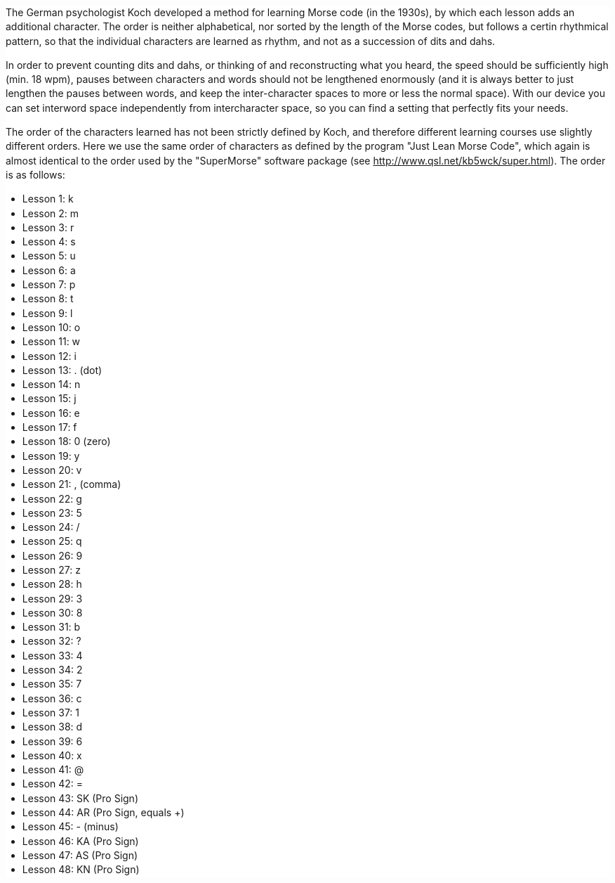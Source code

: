 The German psychologist Koch developed a method for learning Morse code (in the 1930s), by which each lesson adds an additional character. The order is neither alphabetical, nor sorted by the length of the Morse codes, but follows a certin rhythmical pattern, so that the individual characters are learned as rhythm, and not as a succession of dits and dahs. 

In order to prevent counting dits and dahs, or thinking of and reconstructing what you heard, the speed should be sufficiently high (min. 18 wpm), pauses between characters and words should not be lengthened enormously (and it is always better to just lengthen the pauses between words, and keep the inter-character spaces to more or less the normal space). With our device you can set interword space independently from intercharacter space, so you can find a setting that perfectly fits your needs.

The order of the characters learned has not been strictly defined by Koch, and therefore different learning courses use slightly different orders. Here we use the same order of characters as defined by the program "Just Lean Morse Code", which again is almost identical to  the order used by the "SuperMorse" software package (see http://www.qsl.net/kb5wck/super.html). The order is as follows:

* Lesson  1:  k
* Lesson  2:  m
* Lesson  3:  r
* Lesson  4:  s
* Lesson  5:  u
* Lesson  6:  a
* Lesson  7:  p
* Lesson  8:  t
* Lesson  9:  l
* Lesson 10:  o 
* Lesson 11:  w
* Lesson 12:  i
* Lesson 13:  .  (dot)
* Lesson 14:  n
* Lesson 15:  j
* Lesson 16:  e
* Lesson 17:  f
* Lesson 18:  0  (zero)
* Lesson 19:  y
* Lesson 20:  v
* Lesson 21:  ,  (comma)
* Lesson 22:  g
* Lesson 23:  5
* Lesson 24:  /
* Lesson 25:  q 
* Lesson 26:  9
* Lesson 27:  z
* Lesson 28:  h
* Lesson 29:  3
* Lesson 30:  8
* Lesson 31:  b
* Lesson 32:  ?
* Lesson 33:  4
* Lesson 34:  2
* Lesson 35:  7
* Lesson 36:  c
* Lesson 37:  1
* Lesson 38:  d
* Lesson 39:  6
* Lesson 40:  x
* Lesson 41:  @ 
* Lesson 42:  =
* Lesson 43:  SK (Pro Sign)
* Lesson 44:  AR (Pro Sign, equals +)
* Lesson 45:  - (minus)
* Lesson 46: KA (Pro Sign)
* Lesson 47: AS  (Pro Sign)
* Lesson 48: KN  (Pro Sign)
